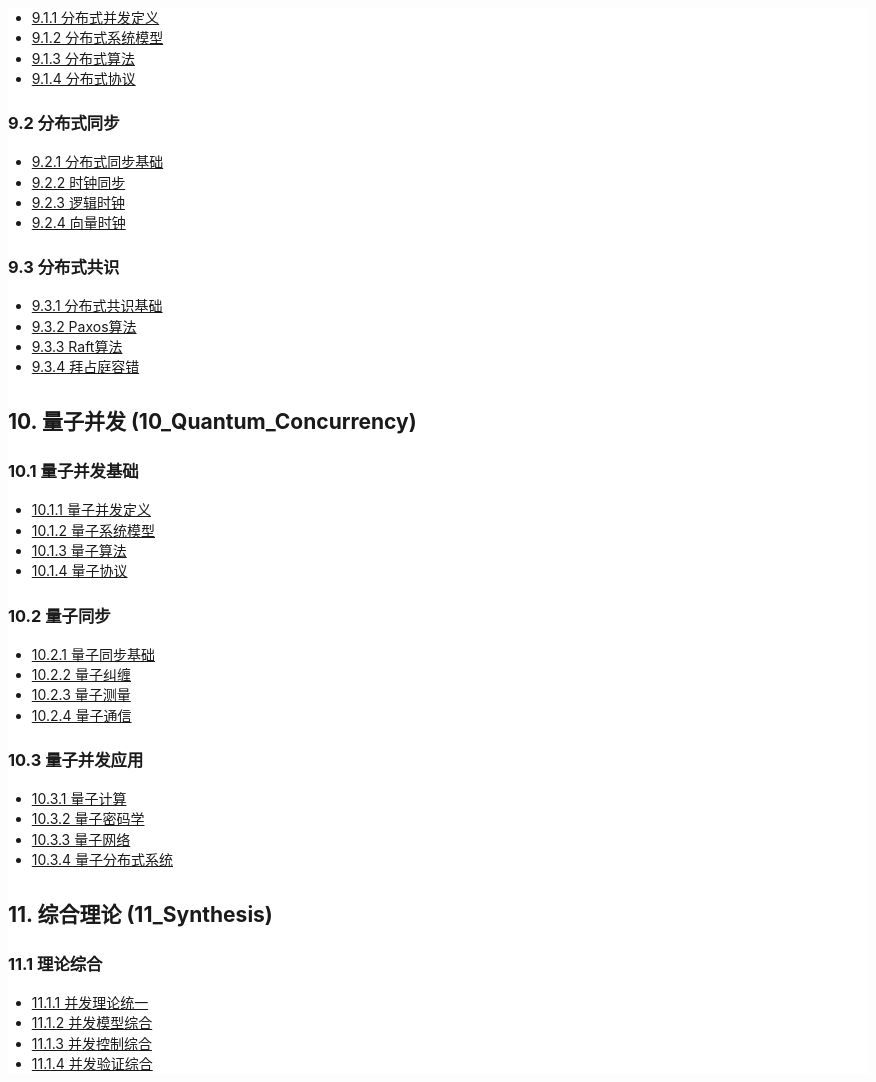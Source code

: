 - [9.1.1 分布式并发定义](./09_Distributed_Concurrency/01_Distributed_Concurrency_Definition.md)
- [9.1.2 分布式系统模型](./09_Distributed_Concurrency/02_Distributed_System_Models.md)
- [9.1.3 分布式算法](./09_Distributed_Concurrency/03_Distributed_Algorithms.md)
- [9.1.4 分布式协议](./09_Distributed_Concurrency/04_Distributed_Protocols.md)

### 9.2 分布式同步

- [9.2.1 分布式同步基础](./09_Distributed_Concurrency/05_Distributed_Synchronization_Basics.md)
- [9.2.2 时钟同步](./09_Distributed_Concurrency/06_Clock_Synchronization.md)
- [9.2.3 逻辑时钟](./09_Distributed_Concurrency/07_Logical_Clocks.md)
- [9.2.4 向量时钟](./09_Distributed_Concurrency/08_Vector_Clocks.md)

### 9.3 分布式共识

- [9.3.1 分布式共识基础](./09_Distributed_Concurrency/09_Distributed_Consensus_Basics.md)
- [9.3.2 Paxos算法](./09_Distributed_Concurrency/10_Paxos_Algorithm.md)
- [9.3.3 Raft算法](./09_Distributed_Concurrency/11_Raft_Algorithm.md)
- [9.3.4 拜占庭容错](./09_Distributed_Concurrency/12_Byzantine_Fault_Tolerance.md)

## 10. 量子并发 (10_Quantum_Concurrency)

### 10.1 量子并发基础

- [10.1.1 量子并发定义](./10_Quantum_Concurrency/01_Quantum_Concurrency_Definition.md)
- [10.1.2 量子系统模型](./10_Quantum_Concurrency/02_Quantum_System_Models.md)
- [10.1.3 量子算法](./10_Quantum_Concurrency/03_Quantum_Algorithms.md)
- [10.1.4 量子协议](./10_Quantum_Concurrency/04_Quantum_Protocols.md)

### 10.2 量子同步

- [10.2.1 量子同步基础](./10_Quantum_Concurrency/05_Quantum_Synchronization_Basics.md)
- [10.2.2 量子纠缠](./10_Quantum_Concurrency/06_Quantum_Entanglement.md)
- [10.2.3 量子测量](./10_Quantum_Concurrency/07_Quantum_Measurement.md)
- [10.2.4 量子通信](./10_Quantum_Concurrency/08_Quantum_Communication.md)

### 10.3 量子并发应用

- [10.3.1 量子计算](./10_Quantum_Concurrency/09_Quantum_Computing.md)
- [10.3.2 量子密码学](./10_Quantum_Concurrency/10_Quantum_Cryptography.md)
- [10.3.3 量子网络](./10_Quantum_Concurrency/11_Quantum_Networks.md)
- [10.3.4 量子分布式系统](./10_Quantum_Concurrency/12_Quantum_Distributed_Systems.md)

## 11. 综合理论 (11_Synthesis)

### 11.1 理论综合

- [11.1.1 并发理论统一](./11_Synthesis/01_Concurrency_Theory_Unification.md)
- [11.1.2 并发模型综合](./11_Synthesis/02_Concurrency_Model_Synthesis.md)
- [11.1.3 并发控制综合](./11_Synthesis/03_Concurrency_Control_Synthesis.md)
- [11.1.4 并发验证综合](./11_Synthesis/04_Concurrency_Verification_Synthesis.md)
